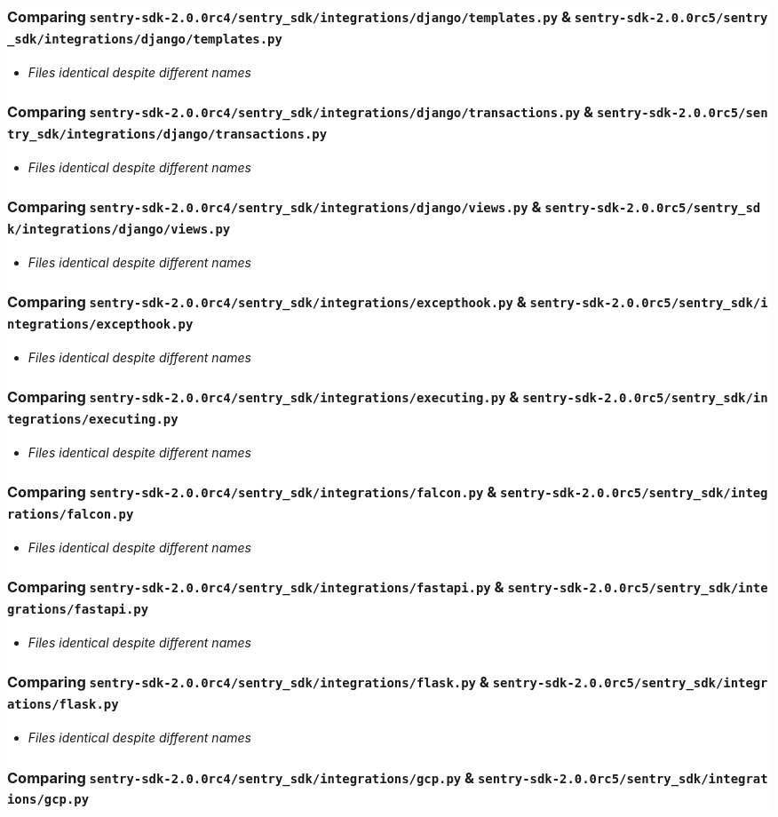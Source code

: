 ### Comparing `sentry-sdk-2.0.0rc4/sentry_sdk/integrations/django/templates.py` & `sentry-sdk-2.0.0rc5/sentry_sdk/integrations/django/templates.py`

 * *Files identical despite different names*

### Comparing `sentry-sdk-2.0.0rc4/sentry_sdk/integrations/django/transactions.py` & `sentry-sdk-2.0.0rc5/sentry_sdk/integrations/django/transactions.py`

 * *Files identical despite different names*

### Comparing `sentry-sdk-2.0.0rc4/sentry_sdk/integrations/django/views.py` & `sentry-sdk-2.0.0rc5/sentry_sdk/integrations/django/views.py`

 * *Files identical despite different names*

### Comparing `sentry-sdk-2.0.0rc4/sentry_sdk/integrations/excepthook.py` & `sentry-sdk-2.0.0rc5/sentry_sdk/integrations/excepthook.py`

 * *Files identical despite different names*

### Comparing `sentry-sdk-2.0.0rc4/sentry_sdk/integrations/executing.py` & `sentry-sdk-2.0.0rc5/sentry_sdk/integrations/executing.py`

 * *Files identical despite different names*

### Comparing `sentry-sdk-2.0.0rc4/sentry_sdk/integrations/falcon.py` & `sentry-sdk-2.0.0rc5/sentry_sdk/integrations/falcon.py`

 * *Files identical despite different names*

### Comparing `sentry-sdk-2.0.0rc4/sentry_sdk/integrations/fastapi.py` & `sentry-sdk-2.0.0rc5/sentry_sdk/integrations/fastapi.py`

 * *Files identical despite different names*

### Comparing `sentry-sdk-2.0.0rc4/sentry_sdk/integrations/flask.py` & `sentry-sdk-2.0.0rc5/sentry_sdk/integrations/flask.py`

 * *Files identical despite different names*

### Comparing `sentry-sdk-2.0.0rc4/sentry_sdk/integrations/gcp.py` & `sentry-sdk-2.0.0rc5/sentry_sdk/integrations/gcp.py`
